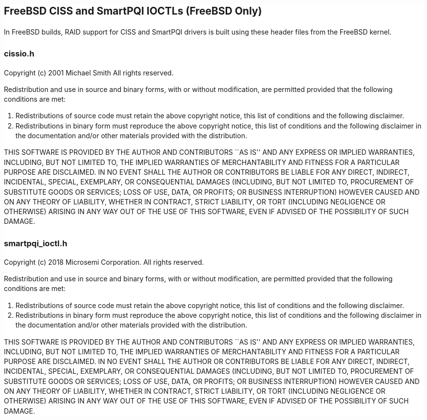 ## FreeBSD CISS and SmartPQI IOCTLs (FreeBSD Only)

In FreeBSD builds, RAID support for CISS and SmartPQI drivers is built using these header files from the FreeBSD kernel.

### cissio.h

Copyright (c) 2001 Michael Smith
All rights reserved.

Redistribution and use in source and binary forms, with or without
modification, are permitted provided that the following conditions
are met:
1. Redistributions of source code must retain the above copyright
   notice, this list of conditions and the following disclaimer.
2. Redistributions in binary form must reproduce the above copyright
   notice, this list of conditions and the following disclaimer in the
   documentation and/or other materials provided with the distribution.

THIS SOFTWARE IS PROVIDED BY THE AUTHOR AND CONTRIBUTORS ``AS IS'' AND
ANY EXPRESS OR IMPLIED WARRANTIES, INCLUDING, BUT NOT LIMITED TO, THE
IMPLIED WARRANTIES OF MERCHANTABILITY AND FITNESS FOR A PARTICULAR PURPOSE
ARE DISCLAIMED.  IN NO EVENT SHALL THE AUTHOR OR CONTRIBUTORS BE LIABLE
FOR ANY DIRECT, INDIRECT, INCIDENTAL, SPECIAL, EXEMPLARY, OR CONSEQUENTIAL
DAMAGES (INCLUDING, BUT NOT LIMITED TO, PROCUREMENT OF SUBSTITUTE GOODS
OR SERVICES; LOSS OF USE, DATA, OR PROFITS; OR BUSINESS INTERRUPTION)
HOWEVER CAUSED AND ON ANY THEORY OF LIABILITY, WHETHER IN CONTRACT, STRICT
LIABILITY, OR TORT (INCLUDING NEGLIGENCE OR OTHERWISE) ARISING IN ANY WAY
OUT OF THE USE OF THIS SOFTWARE, EVEN IF ADVISED OF THE POSSIBILITY OF
SUCH DAMAGE.

### smartpqi_ioctl.h

Copyright (c) 2018 Microsemi Corporation.
All rights reserved.

Redistribution and use in source and binary forms, with or without
modification, are permitted provided that the following conditions
are met:
1. Redistributions of source code must retain the above copyright
   notice, this list of conditions and the following disclaimer.
2. Redistributions in binary form must reproduce the above copyright
   notice, this list of conditions and the following disclaimer in the
   documentation and/or other materials provided with the distribution.

THIS SOFTWARE IS PROVIDED BY THE AUTHOR AND CONTRIBUTORS ``AS IS'' AND
ANY EXPRESS OR IMPLIED WARRANTIES, INCLUDING, BUT NOT LIMITED TO, THE
IMPLIED WARRANTIES OF MERCHANTABILITY AND FITNESS FOR A PARTICULAR PURPOSE
ARE DISCLAIMED.  IN NO EVENT SHALL THE AUTHOR OR CONTRIBUTORS BE LIABLE
FOR ANY DIRECT, INDIRECT, INCIDENTAL, SPECIAL, EXEMPLARY, OR CONSEQUENTIAL
DAMAGES (INCLUDING, BUT NOT LIMITED TO, PROCUREMENT OF SUBSTITUTE GOODS
OR SERVICES; LOSS OF USE, DATA, OR PROFITS; OR BUSINESS INTERRUPTION)
HOWEVER CAUSED AND ON ANY THEORY OF LIABILITY, WHETHER IN CONTRACT, STRICT
LIABILITY, OR TORT (INCLUDING NEGLIGENCE OR OTHERWISE) ARISING IN ANY WAY
OUT OF THE USE OF THIS SOFTWARE, EVEN IF ADVISED OF THE POSSIBILITY OF
SUCH DAMAGE.
